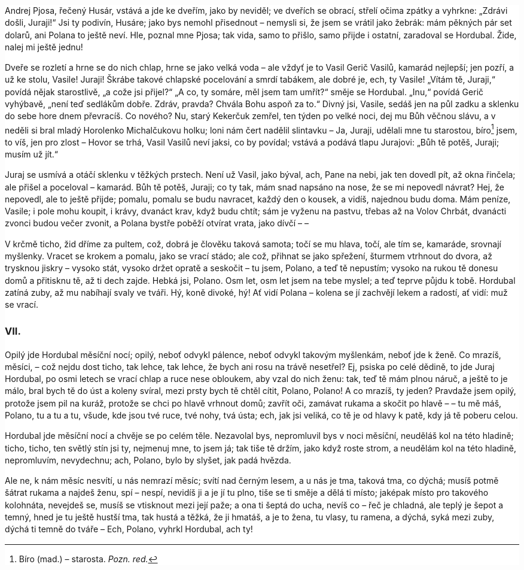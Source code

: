 Andrej Pjosa, řečený Husár, vstává a jde ke dveřím, jako by neviděl; ve dveřích se obrací, střelí očima zpátky a vyhrkne: „Zdrávi došli, Juraji!“ Jsi ty podivín, Husáre; jako bys nemohl přisednout – nemysli si, že jsem se vrátil jako žebrák: mám pěkných pár set dolarů, ani Polana to ještě neví. Hle, poznal mne Pjosa; tak vida, samo to přišlo, samo přijde i ostatní, zaradoval se Hordubal. Žide, nalej mi ještě jednu!

Dveře se rozletí a hrne se do nich chlap, hrne se jako velká voda – ale vždyť je to Vasil Gerič Vasilů, kamarád nejlepší; jen pozří, a už ke stolu, Vasile! Juraji! Škrábe takové chlapské pocelování a smrdí tabákem, ale dobré je, ech, ty Vasile! „Vítám tě, Juraji,“ povídá nějak starostlivě, „a cože jsi přijel?“ „A co, ty somáre, měl jsem tam umřít?“ směje se Hordubal. „Inu,“ povídá Gerič vyhýbavě, „není teď sedlákům dobře. Zdráv, pravda? Chvála Bohu aspoň za to.“ Divný jsi, Vasile, sedáš jen na půl zadku a sklenku do sebe hore dnem převracíš. Co nového? Nu, starý Kekerčuk zemřel, ten týden po velké noci, dej mu Bůh věčnou slávu, a v neděli si bral mladý Horolenko Michalčukovu holku; loni nám čert nadělil slintavku – Ja, Juraji, udělali mne tu starostou, bíro[^1] jsem, to víš, jen pro zlost – Hovor se trhá, Vasil Vasilů neví jaksi, co by povídal; vstává a podává tlapu Jurajovi: „Bůh tě potěš, Juraji; musím už jít.“

Juraj se usmívá a otáčí sklenku v těžkých prstech. Není už Vasil, jako býval, ach, Pane na nebi, jak ten dovedl pít, až okna řinčela; ale přišel a poceloval – kamarád. Bůh tě potěš, Juraji; co ty tak, mám snad napsáno na nose, že se mi nepovedl návrat? Hej, že nepovedl, ale to ještě přijde; pomalu, pomalu se budu navracet, každý den o kousek, a vidíš, najednou budu doma. Mám peníze, Vasile; i pole mohu koupit, i krávy, dvanáct krav, když budu chtít; sám je vyženu na pastvu, třebas až na Volov Chrbát, dvanácti zvonci budou večer zvonit, a Polana bystře poběží otvírat vrata, jako dívčí – –

V krčmě ticho, žid dříme za pultem, což, dobrá je člověku taková samota; točí se mu hlava, točí, ale tím se, kamaráde, srovnají myšlenky. Vracet se krokem a pomalu, jako se vrací stádo; ale což, přihnat se jako spřežení, šturmem vtrhnout do dvora, až trysknou jiskry – vysoko stát, vysoko držet opratě a seskočit – tu jsem, Polano, a teď tě nepustím; vysoko na rukou tě donesu domů a přitisknu tě, až ti dech zajde. Hebká jsi, Polano. Osm let, osm let jsem na tebe myslel; a teď teprve půjdu k tobě. Hordubal zatíná zuby, až mu nabíhají svaly ve tváři. Hý, koně divoké, hý! Ať vidí Polana – kolena se jí zachvějí lekem a radostí, ať vidí: muž se vrací.

### VII.

Opilý jde Hordubal měsíční nocí; opilý, neboť odvykl pálence, neboť odvykl takovým myšlenkám, neboť jde k ženě. Co mrazíš, měsíci, – což nejdu dost ticho, tak lehce, tak lehce, že bych ani rosu na trávě nesetřel? Ej, psiska po celé dědině, to jde Juraj Hordubal, po osmi letech se vrací chlap a ruce nese obloukem, aby vzal do nich ženu: tak, teď tě mám plnou náruč, a ještě to je málo, bral bych tě do úst a koleny svíral, mezi prsty bych tě chtěl cítit, Polano, Polano! A co mrazíš, ty jeden? Pravdaže jsem opilý, protože jsem pil na kuráž, protože se chci po hlavě vrhnout domů; zavřít oči, zamávat rukama a skočit po hlavě – – tu mě máš, Polano, tu a tu a tu, všude, kde jsou tvé ruce, tvé nohy, tvá ústa; ech, jak jsi veliká, co tě je od hlavy k patě, kdy já tě poberu celou.

Hordubal jde měsíční nocí a chvěje se po celém těle. Nezavolal bys, nepromluvil bys v noci měsíční, neuděláš kol na této hladině; ticho, ticho, ten světlý stín jsi ty, nejmenuj mne, to jsem já; tak tiše tě držím, jako když roste strom, a neudělám kol na této hladině, nepromluvím, nevydechnu; ach, Polano, bylo by slyšet, jak padá hvězda.

Ale ne, k nám měsíc nesvítí, u nás nemrazí měsíc; svítí nad černým lesem, a u nás je tma, taková tma, co dýchá; musíš potmě šátrat rukama a najdeš ženu, spí – nespí, nevidíš ji a je jí tu plno, tiše se ti směje a dělá ti místo; jaképak místo pro takového kolohnáta, nevejdeš se, musíš se vtisknout mezi její paže; a ona ti šeptá do ucha, nevíš co – řeč je chladná, ale teplý je šepot a temný, hned je tu ještě hustší tma, tak hustá a těžká, že ji hmatáš, a je to žena, tu vlasy, tu ramena, a dýchá, syká mezi zuby, dýchá ti temně do tváře – Ech, Polano, vyhrkl Hordubal, ach ty!


[^1]: Bíro (mad.) – starosta. _Pozn. red._
[^2]: Kaštel – opevněné venkovské sídlo. _Pozn. red_.
[^3]: Parobek – čeledín, pacholek. _Pozn. red_.
[^4]: Fajt (z angl. fight) –  rvát se. _Pozn. red_.
[^5]: Vároš (mad.) – město. _Pozn. red_.